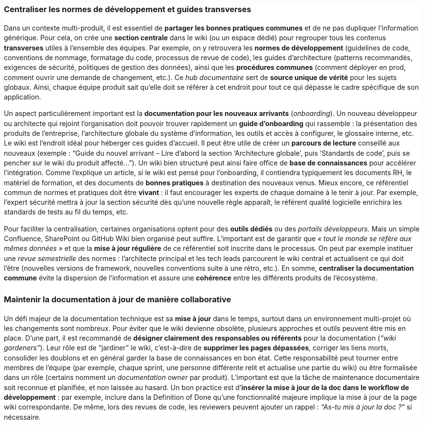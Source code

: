 ### Centraliser les normes de développement et guides transverses

Dans un contexte multi-produit, il est essentiel de **partager les bonnes pratiques communes** et de ne pas dupliquer l’information générique. Pour cela, on crée une **section centrale** dans le wiki (ou un espace dédié) pour regrouper tous les contenus **transverses** utiles à l’ensemble des équipes. Par exemple, on y retrouvera les **normes de développement** (guidelines de code, conventions de nommage, formatage du code, processus de revue de code), les guides d’architecture (patterns recommandés, exigences de sécurité, politiques de gestion des données), ainsi que les **procédures communes** (comment déployer en prod, comment ouvrir une demande de changement, etc.). Ce *hub documentaire* sert de **source unique de vérité** pour les sujets globaux. Ainsi, chaque équipe produit sait qu’elle doit se référer à cet endroit pour tout ce qui dépasse le cadre spécifique de son application.

Un aspect particulièrement important est la **documentation pour les nouveaux arrivants** (*onboarding*). Un nouveau développeur ou architecte qui rejoint l’organisation doit pouvoir trouver rapidement un **guide d’onboarding** qui rassemble : la présentation des produits de l’entreprise, l’architecture globale du système d’information, les outils et accès à configurer, le glossaire interne, etc. Le wiki est l’endroit idéal pour héberger ces guides d’accueil. Il peut être utile de créer un **parcours de lecture** conseillé aux nouveaux (exemple : “Guide du nouvel arrivant – Lire d’abord la section ‘Architecture globale’, puis ‘Standards de code’, puis se pencher sur le wiki du produit affecté…”). Un wiki bien structuré peut ainsi faire office de **base de connaissances** pour accélérer l’intégration. Comme l’explique un article, si le wiki est pensé pour l’onboarding, il contiendra typiquement les documents RH, le matériel de formation, et des documents de **bonnes pratiques** à destination des nouveaux venus. Mieux encore, ce référentiel commun de normes et pratiques doit être **vivant** : il faut encourager les experts de chaque domaine à le tenir à jour. Par exemple, l’expert sécurité mettra à jour la section sécurité dès qu’une nouvelle règle apparaît, le référent qualité logicielle enrichira les standards de tests au fil du temps, etc.

Pour faciliter la centralisation, certaines organisations optent pour des **outils dédiés** ou des *portails développeurs*. Mais un simple Confluence, SharePoint ou GitHub Wiki bien organisé peut suffire. L’important est de garantir que *« tout le monde se réfère aux mêmes données »* et que la **mise à jour régulière** de ce référentiel soit inscrite dans le processus. On peut par exemple instituer une *revue semestrielle* des normes : l’architecte principal et les tech leads parcourent le wiki central et actualisent ce qui doit l’être (nouvelles versions de framework, nouvelles conventions suite à une rétro, etc.). En somme, **centraliser la documentation commune** évite la dispersion de l’information et assure une **cohérence** entre les différents produits de l’écosystème.

### Maintenir la documentation à jour de manière collaborative

Un défi majeur de la documentation technique est sa **mise à jour** dans le temps, surtout dans un environnement multi-projet où les changements sont nombreux. Pour éviter que le wiki devienne obsolète, plusieurs approches et outils peuvent être mis en place. D’une part, il est recommandé de **désigner clairement des responsables ou référents** pour la documentation (*“wiki gardeners”*). Leur rôle est de “jardiner” le wiki, c’est-à-dire de **supprimer les pages dépassées**, corriger les liens morts, consolider les doublons et en général garder la base de connaissances en bon état. Cette responsabilité peut tourner entre membres de l’équipe (par exemple, chaque sprint, une personne différente relit et actualise une partie du wiki) ou être formalisée dans un rôle (certains nomment un *documentation owner* par produit). L’important est que la tâche de maintenance documentaire soit reconnue et planifiée, et non laissée au hasard. Un bon practice est d’**insérer la mise à jour de la doc dans le workflow de développement** : par exemple, inclure dans la Definition of Done qu’une fonctionnalité majeure implique la mise à jour de la page wiki correspondante. De même, lors des revues de code, les reviewers peuvent ajouter un rappel : *“As-tu mis à jour la doc ?”* si nécessaire.
